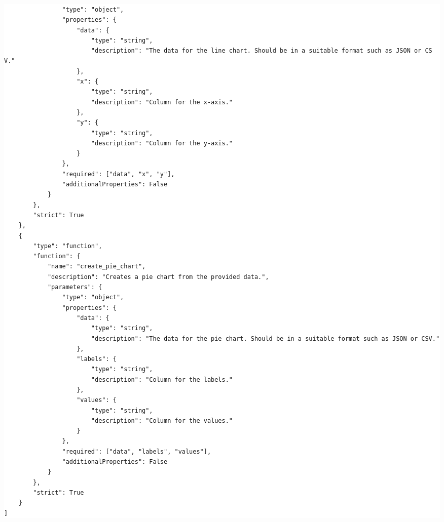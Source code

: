 ```
                "type": "object",
                "properties": {
                    "data": {
                        "type": "string",
                        "description": "The data for the line chart. Should be in a suitable format such as JSON or CSV."
                    },
                    "x": {
                        "type": "string",
                        "description": "Column for the x-axis."
                    },
                    "y": {
                        "type": "string",
                        "description": "Column for the y-axis."
                    }
                },
                "required": ["data", "x", "y"],
                "additionalProperties": False
            }
        },
        "strict": True
    },
    {
        "type": "function",
        "function": {
            "name": "create_pie_chart",
            "description": "Creates a pie chart from the provided data.",
            "parameters": {
                "type": "object",
                "properties": {
                    "data": {
                        "type": "string",
                        "description": "The data for the pie chart. Should be in a suitable format such as JSON or CSV."
                    },
                    "labels": {
                        "type": "string",
                        "description": "Column for the labels."
                    },
                    "values": {
                        "type": "string",
                        "description": "Column for the values."
                    }
                },
                "required": ["data", "labels", "values"],
                "additionalProperties": False
            }
        },
        "strict": True
    }
]

```
